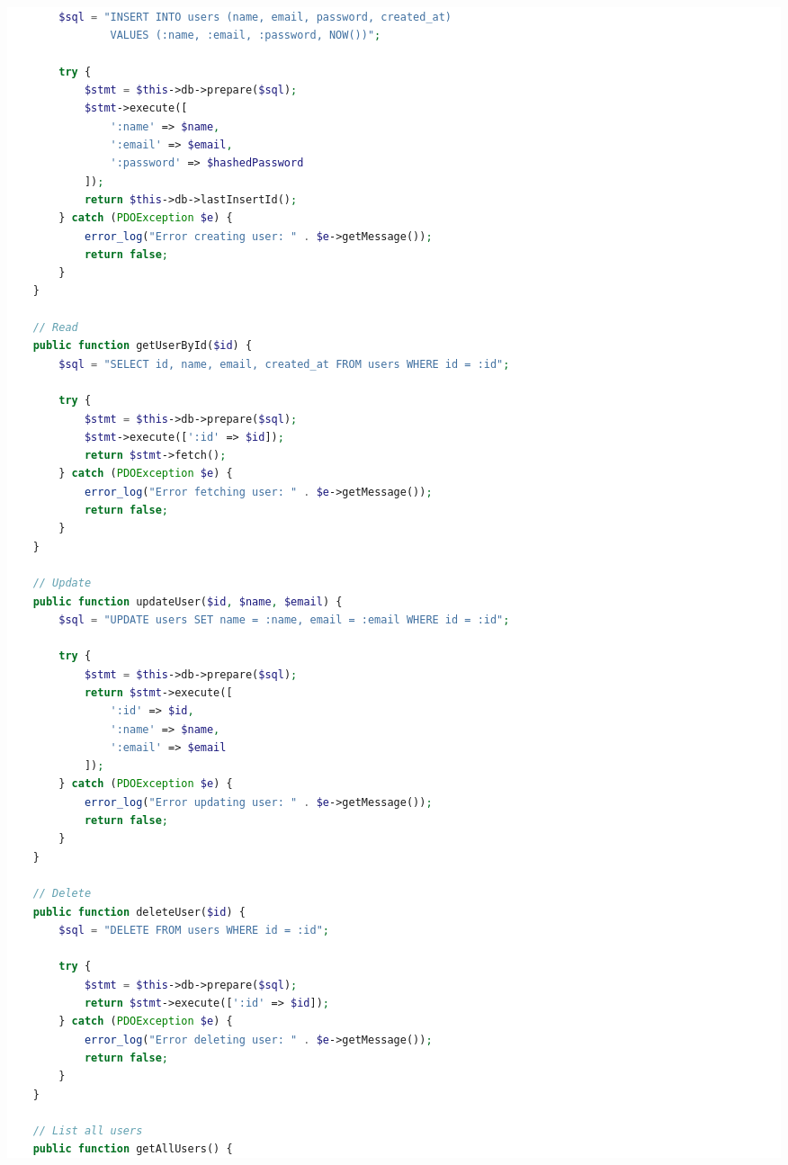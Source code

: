 ```php
        $sql = "INSERT INTO users (name, email, password, created_at) 
                VALUES (:name, :email, :password, NOW())";
        
        try {
            $stmt = $this->db->prepare($sql);
            $stmt->execute([
                ':name' => $name,
                ':email' => $email,
                ':password' => $hashedPassword
            ]);
            return $this->db->lastInsertId();
        } catch (PDOException $e) {
            error_log("Error creating user: " . $e->getMessage());
            return false;
        }
    }
    
    // Read
    public function getUserById($id) {
        $sql = "SELECT id, name, email, created_at FROM users WHERE id = :id";
        
        try {
            $stmt = $this->db->prepare($sql);
            $stmt->execute([':id' => $id]);
            return $stmt->fetch();
        } catch (PDOException $e) {
            error_log("Error fetching user: " . $e->getMessage());
            return false;
        }
    }
    
    // Update
    public function updateUser($id, $name, $email) {
        $sql = "UPDATE users SET name = :name, email = :email WHERE id = :id";
        
        try {
            $stmt = $this->db->prepare($sql);
            return $stmt->execute([
                ':id' => $id,
                ':name' => $name,
                ':email' => $email
            ]);
        } catch (PDOException $e) {
            error_log("Error updating user: " . $e->getMessage());
            return false;
        }
    }
    
    // Delete
    public function deleteUser($id) {
        $sql = "DELETE FROM users WHERE id = :id";
        
        try {
            $stmt = $this->db->prepare($sql);
            return $stmt->execute([':id' => $id]);
        } catch (PDOException $e) {
            error_log("Error deleting user: " . $e->getMessage());
            return false;
        }
    }
    
    // List all users
    public function getAllUsers() {
```